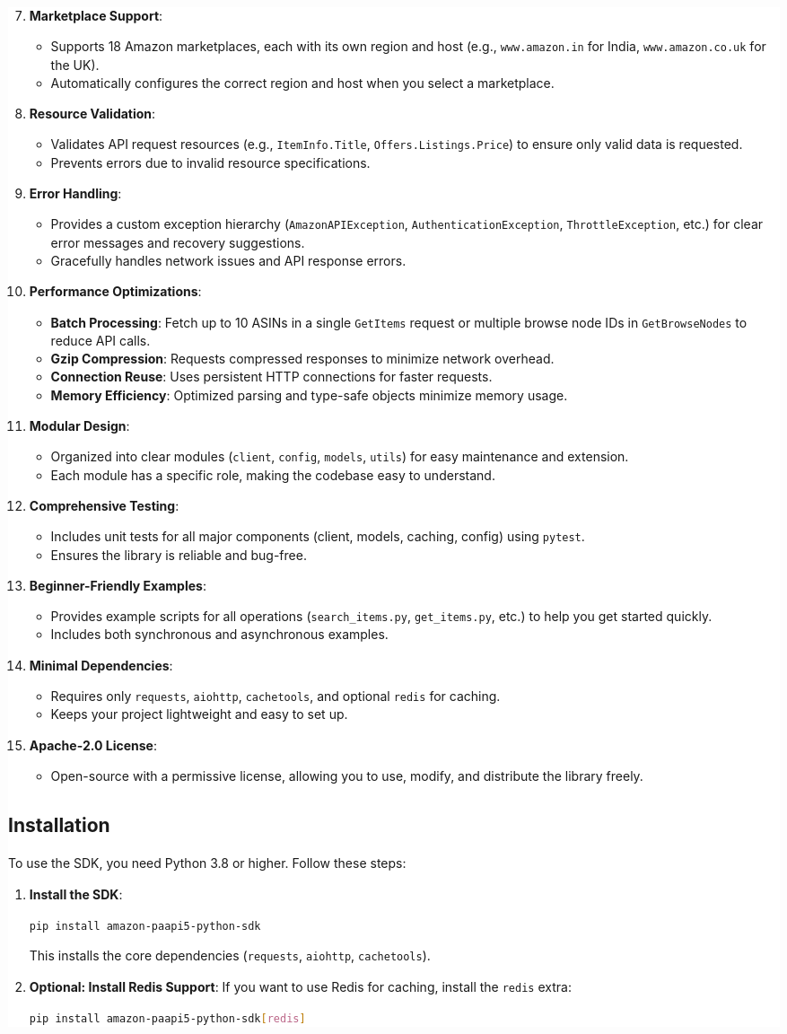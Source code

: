 7. **Marketplace Support**:
   - Supports 18 Amazon marketplaces, each with its own region and host (e.g., `www.amazon.in` for India, `www.amazon.co.uk` for the UK).
   - Automatically configures the correct region and host when you select a marketplace.

8. **Resource Validation**:
   - Validates API request resources (e.g., `ItemInfo.Title`, `Offers.Listings.Price`) to ensure only valid data is requested.
   - Prevents errors due to invalid resource specifications.

9. **Error Handling**:
   - Provides a custom exception hierarchy (`AmazonAPIException`, `AuthenticationException`, `ThrottleException`, etc.) for clear error messages and recovery suggestions.
   - Gracefully handles network issues and API response errors.

10. **Performance Optimizations**:
    - **Batch Processing**: Fetch up to 10 ASINs in a single `GetItems` request or multiple browse node IDs in `GetBrowseNodes` to reduce API calls.
    - **Gzip Compression**: Requests compressed responses to minimize network overhead.
    - **Connection Reuse**: Uses persistent HTTP connections for faster requests.
    - **Memory Efficiency**: Optimized parsing and type-safe objects minimize memory usage.

11. **Modular Design**:
    - Organized into clear modules (`client`, `config`, `models`, `utils`) for easy maintenance and extension.
    - Each module has a specific role, making the codebase easy to understand.

12. **Comprehensive Testing**:
    - Includes unit tests for all major components (client, models, caching, config) using `pytest`.
    - Ensures the library is reliable and bug-free.

13. **Beginner-Friendly Examples**:
    - Provides example scripts for all operations (`search_items.py`, `get_items.py`, etc.) to help you get started quickly.
    - Includes both synchronous and asynchronous examples.

14. **Minimal Dependencies**:
    - Requires only `requests`, `aiohttp`, `cachetools`, and optional `redis` for caching.
    - Keeps your project lightweight and easy to set up.

15. **Apache-2.0 License**:
    - Open-source with a permissive license, allowing you to use, modify, and distribute the library freely.

## Installation

To use the SDK, you need Python 3.8 or higher. Follow these steps:

1. **Install the SDK**:
   ```bash
   pip install amazon-paapi5-python-sdk
   ```
   This installs the core dependencies (`requests`, `aiohttp`, `cachetools`).

2. **Optional: Install Redis Support**:
   If you want to use Redis for caching, install the `redis` extra:
   ```bash
   pip install amazon-paapi5-python-sdk[redis]
   ```
